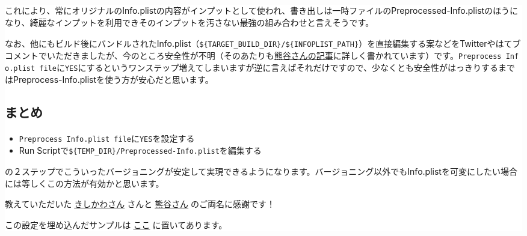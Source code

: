 これにより、常にオリジナルのInfo.plistの内容がインプットとして使われ、書き出しは一時ファイルのPreprocessed-Info.plistのほうになり、綺麗なインプットを利用できそのインプットを汚さない最強の組み合わせと言えそうです。

なお、他にもビルド後にバンドルされたInfo.plist（`${TARGET_BUILD_DIR}/${INFOPLIST_PATH}`）を直接編集する案などをTwitterやはてブコメントでいただきましたが、今のところ安全性が不明（そのあたりも[熊谷さんの記事](http://program.station.ez-net.jp/special/objective-c/xcode/update-build.asp)に詳しく書かれています）です。`Preprocess Info.plist file`に`YES`にするというワンステップ増えてしまいますが逆に言えばそれだけですので、少なくとも安全性がはっきりするまではPreprocess-Info.plistを使う方が安心だと思います。

## まとめ

- `Preprocess Info.plist file`に`YES`を設定する
- Run Scriptで`${TEMP_DIR}/Preprocessed-Info.plist`を編集する

の２ステップでこういったバージョニングが安定して実現できるようになります。バージョニング以外でもInfo.plistを可変にしたい場合には等しくこの方法が有効かと思います。

教えていただいた [きしかわさん](https://twitter.com/k_katsumi) さんと [熊谷さん](https://twitter.com/es_kumagai) のご両名に感謝です！

この設定を埋め込んだサンプルは [ここ](https://github.com/tokorom/XcodeVersioningSample) に置いてあります。

